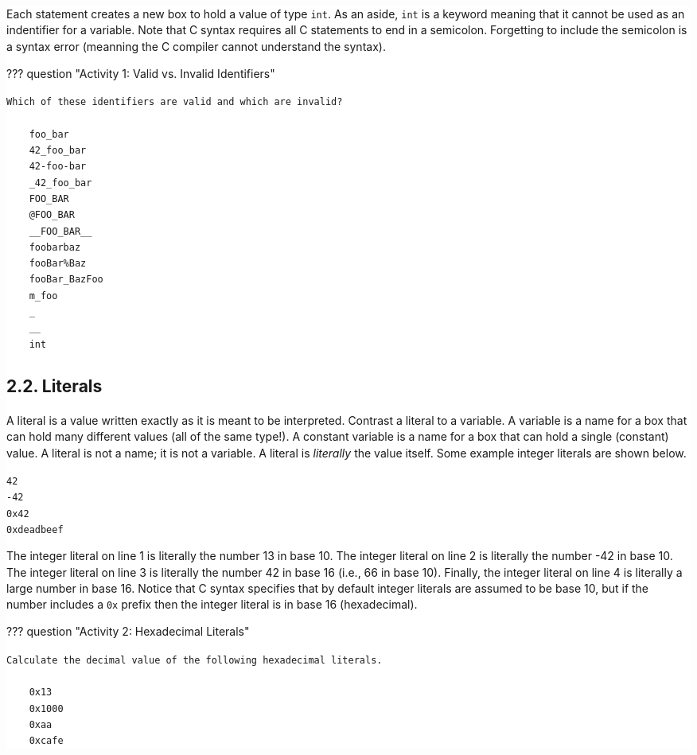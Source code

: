 Each statement creates a new box to hold a value of type `int`. As an
aside, `int` is a keyword meaning that it cannot be used as an
indentifier for a variable. Note that C syntax requires all C statements
to end in a semicolon. Forgetting to include the semicolon is a syntax
error (meanning the C compiler cannot understand the syntax).

??? question "Activity 1: Valid vs. Invalid Identifiers"

    Which of these identifiers are valid and which are invalid?

        foo_bar
        42_foo_bar
        42-foo-bar
        _42_foo_bar
        FOO_BAR
        @FOO_BAR
        __FOO_BAR__
        foobarbaz
        fooBar%Baz
        fooBar_BazFoo
        m_foo
        _
        __
        int

2.2. Literals
--------------------------------------------------------------------------

A literal is a value written exactly as it is meant to be interpreted.
Contrast a literal to a variable. A variable is a name for a box that can
hold many different values (all of the same type!). A constant variable
is a name for a box that can hold a single (constant) value. A literal is
not a name; it is not a variable. A literal is _literally_ the value
itself. Some example integer literals are shown below.

    42
    -42
    0x42
    0xdeadbeef

The integer literal on line 1 is literally the number 13 in base 10. The
integer literal on line 2 is literally the number -42 in base 10. The
integer literal on line 3 is literally the number 42 in base 16 (i.e., 66
in base 10). Finally, the integer literal on line 4 is literally a large
number in base 16. Notice that C syntax specifies that by default integer
literals are assumed to be base 10, but if the number includes a `0x`
prefix then the integer literal is in base 16 (hexadecimal).

??? question "Activity 2: Hexadecimal Literals"

    Calculate the decimal value of the following hexadecimal literals.

        0x13
        0x1000
        0xaa
        0xcafe
